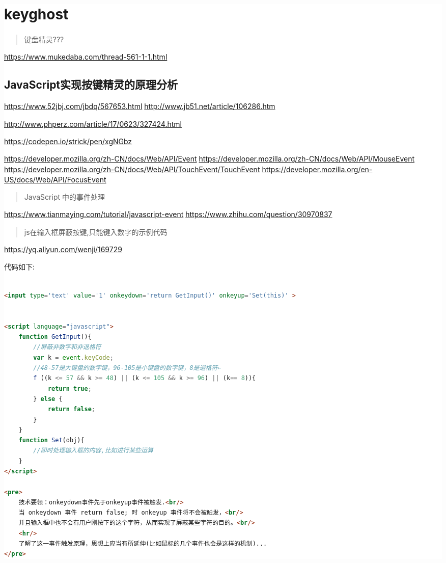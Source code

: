 

# keyghost

> 键盘精灵???

https://www.mukedaba.com/thread-561-1-1.html

## JavaScript实现按键精灵的原理分析

https://www.52jbj.com/jbdq/567653.html
http://www.jb51.net/article/106286.htm

http://www.phperz.com/article/17/0623/327424.html


https://codepen.io/strick/pen/xgNGbz

https://developer.mozilla.org/zh-CN/docs/Web/API/Event
https://developer.mozilla.org/zh-CN/docs/Web/API/MouseEvent
https://developer.mozilla.org/zh-CN/docs/Web/API/TouchEvent/TouchEvent
https://developer.mozilla.org/en-US/docs/Web/API/FocusEvent



> JavaScript 中的事件处理

https://www.tianmaying.com/tutorial/javascript-event
https://www.zhihu.com/question/30970837



> js在输入框屏蔽按键,只能键入数字的示例代码

https://yq.aliyun.com/wenji/169729


代码如下:

```html

<input type='text' value='1' onkeydown='return GetInput()' onkeyup='Set(this)' >


<script language="javascript">
    function GetInput(){
        //屏蔽非数字和非退格符
        var k = event.keyCode;
        //48-57是大键盘的数字键，96-105是小键盘的数字键，8是退格符←
        f ((k <= 57 && k >= 48) || (k <= 105 && k >= 96) || (k== 8)){
            return true;
        } else {
            return false;
        }
    }
    function Set(obj){
        //即时处理输入框的内容,比如进行某些运算
    }
</script>

<pre>
    技术要领：onkeydown事件先于onkeyup事件被触发.<br/>
    当 onkeydown 事件 return false; 时 onkeyup 事件将不会被触发，<br/>
    并且输入框中也不会有用户刚按下的这个字符，从而实现了屏蔽某些字符的目的。<br/>
    <hr/>
    了解了这一事件触发原理，思想上应当有所延伸(比如鼠标的几个事件也会是这样的机制)...
</pre>

```
